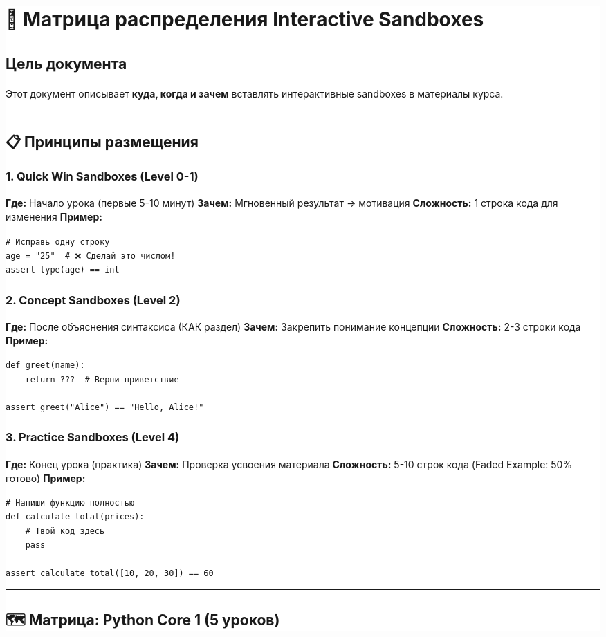 # 🎯 Матрица распределения Interactive Sandboxes

## Цель документа
Этот документ описывает **куда, когда и зачем** вставлять интерактивные sandboxes в материалы курса.

---

## 📋 Принципы размещения

### 1. Quick Win Sandboxes (Level 0-1)
**Где:** Начало урока (первые 5-10 минут)
**Зачем:** Мгновенный результат → мотивация
**Сложность:** 1 строка кода для изменения
**Пример:**
```
# Исправь одну строку
age = "25"  # ❌ Сделай это числом!
assert type(age) == int
```

### 2. Concept Sandboxes (Level 2)
**Где:** После объяснения синтаксиса (КАК раздел)
**Зачем:** Закрепить понимание концепции
**Сложность:** 2-3 строки кода
**Пример:**
```
def greet(name):
    return ???  # Верни приветствие

assert greet("Alice") == "Hello, Alice!"
```

### 3. Practice Sandboxes (Level 4)
**Где:** Конец урока (практика)
**Зачем:** Проверка усвоения материала
**Сложность:** 5-10 строк кода (Faded Example: 50% готово)
**Пример:**
```
# Напиши функцию полностью
def calculate_total(prices):
    # Твой код здесь
    pass

assert calculate_total([10, 20, 30]) == 60
```

---

## 🗺️ Матрица: Python Core 1 (5 уроков)
